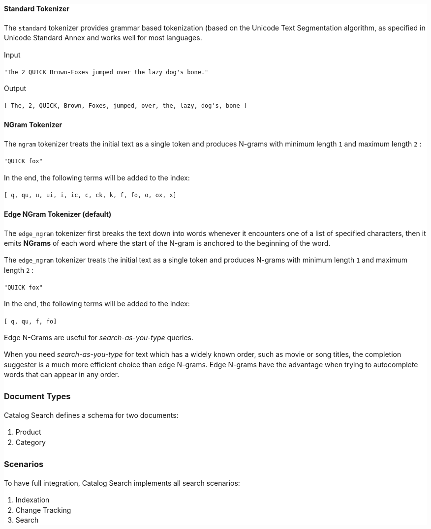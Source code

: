 #### Standard Tokenizer 
The  `standard`  tokenizer provides grammar based tokenization (based on the Unicode Text Segmentation algorithm, as specified in Unicode Standard Annex and works well for most languages.

Input
```
"The 2 QUICK Brown-Foxes jumped over the lazy dog's bone."
```

Output
```
[ The, 2, QUICK, Brown, Foxes, jumped, over, the, lazy, dog's, bone ]
```

#### NGram Tokenizer 
The  `ngram`  tokenizer treats the initial text as a single token and produces N-grams with minimum length  `1`  and maximum length  `2` :

```
"QUICK fox"
```

In the end, the following terms will be added to the index:
```
[ q, qu, u, ui, i, ic, c, ck, k, f, fo, o, ox, x]
```

#### Edge NGram Tokenizer  (default) 
The  `edge_ngram`  tokenizer first breaks the text down into words whenever it encounters one of a list of specified characters, then it emits **NGrams** of each word where the start of the N-gram is anchored to the beginning of the word.

The  `edge_ngram`  tokenizer treats the initial text as a single token and produces N-grams with minimum length  `1`  and maximum length  `2` :

```
"QUICK fox"
```

In the end, the following terms will be added to the index:
```
[ q, qu, f, fo]
```

Edge N-Grams are useful for  *search-as-you-type*  queries.

When you need  *search-as-you-type*  for text which has a widely known order, such as movie or song titles, the completion suggester is a much more efficient choice than edge N-grams. Edge N-grams have the advantage when trying to autocomplete words that can appear in any order.

### Document Types
Catalog Search defines a schema for two documents: 
1. Product 
1. Category

### Scenarios 
To have full integration, Catalog Search implements all search scenarios:
1. Indexation 
1. Change Tracking
1. Search
